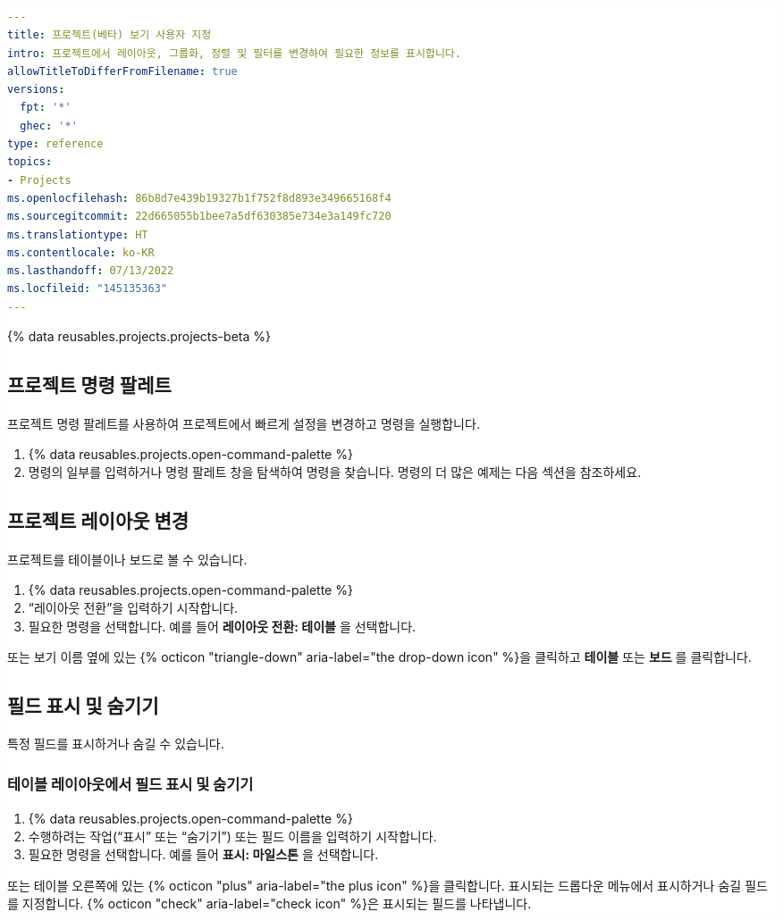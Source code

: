 ```yaml
---
title: 프로젝트(베타) 보기 사용자 지정
intro: 프로젝트에서 레이아웃, 그룹화, 정렬 및 필터를 변경하여 필요한 정보를 표시합니다.
allowTitleToDifferFromFilename: true
versions:
  fpt: '*'
  ghec: '*'
type: reference
topics:
- Projects
ms.openlocfilehash: 86b8d7e439b19327b1f752f8d893e349665168f4
ms.sourcegitcommit: 22d665055b1bee7a5df630385e734e3a149fc720
ms.translationtype: HT
ms.contentlocale: ko-KR
ms.lasthandoff: 07/13/2022
ms.locfileid: "145135363"
---
```

{% data reusables.projects.projects-beta %}

## <a name="project-command-palette"></a>프로젝트 명령 팔레트

프로젝트 명령 팔레트를 사용하여 프로젝트에서 빠르게 설정을 변경하고 명령을 실행합니다.

1. {% data reusables.projects.open-command-palette %}
2. 명령의 일부를 입력하거나 명령 팔레트 창을 탐색하여 명령을 찾습니다. 명령의 더 많은 예제는 다음 섹션을 참조하세요.

## <a name="changing-the-project-layout"></a>프로젝트 레이아웃 변경

프로젝트를 테이블이나 보드로 볼 수 있습니다.

1. {% data reusables.projects.open-command-palette %}
2. “레이아웃 전환”을 입력하기 시작합니다.
3. 필요한 명령을 선택합니다. 예를 들어 **레이아웃 전환: 테이블** 을 선택합니다.

또는 보기 이름 옆에 있는 {% octicon "triangle-down" aria-label="the drop-down icon" %}을 클릭하고 **테이블** 또는 **보드** 를 클릭합니다.

## <a name="showing-and-hiding-fields"></a>필드 표시 및 숨기기

특정 필드를 표시하거나 숨길 수 있습니다.

### <a name="showing-and-hiding-fields-in-table-layout"></a>테이블 레이아웃에서 필드 표시 및 숨기기

1. {% data reusables.projects.open-command-palette %}
2. 수행하려는 작업(“표시” 또는 “숨기기”) 또는 필드 이름을 입력하기 시작합니다.
3. 필요한 명령을 선택합니다. 예를 들어 **표시: 마일스톤** 을 선택합니다.

또는 테이블 오른쪽에 있는 {% octicon "plus" aria-label="the plus icon" %}을 클릭합니다. 표시되는 드롭다운 메뉴에서 표시하거나 숨길 필드를 지정합니다. {% octicon "check" aria-label="check icon" %}은 표시되는 필드를 나타냅니다.
